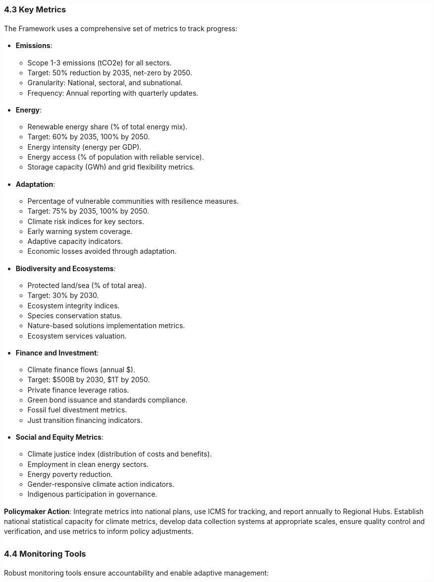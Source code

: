 ### 4.3 Key Metrics
The Framework uses a comprehensive set of metrics to track progress:

- **Emissions**:
  - Scope 1-3 emissions (tCO2e) for all sectors.
  - Target: 50% reduction by 2035, net-zero by 2050.
  - Granularity: National, sectoral, and subnational.
  - Frequency: Annual reporting with quarterly updates.

- **Energy**:
  - Renewable energy share (% of total energy mix).
  - Target: 60% by 2035, 100% by 2050.
  - Energy intensity (energy per GDP).
  - Energy access (% of population with reliable service).
  - Storage capacity (GWh) and grid flexibility metrics.

- **Adaptation**:
  - Percentage of vulnerable communities with resilience measures.
  - Target: 75% by 2035, 100% by 2050.
  - Climate risk indices for key sectors.
  - Early warning system coverage.
  - Adaptive capacity indicators.
  - Economic losses avoided through adaptation.

- **Biodiversity and Ecosystems**:
  - Protected land/sea (% of total area).
  - Target: 30% by 2030.
  - Ecosystem integrity indices.
  - Species conservation status.
  - Nature-based solutions implementation metrics.
  - Ecosystem services valuation.

- **Finance and Investment**:
  - Climate finance flows (annual $).
  - Target: $500B by 2030, $1T by 2050.
  - Private finance leverage ratios.
  - Green bond issuance and standards compliance.
  - Fossil fuel divestment metrics.
  - Just transition financing indicators.

- **Social and Equity Metrics**:
  - Climate justice index (distribution of costs and benefits).
  - Employment in clean energy sectors.
  - Energy poverty reduction.
  - Gender-responsive climate action indicators.
  - Indigenous participation in governance.

**Policymaker Action**: Integrate metrics into national plans, use ICMS for tracking, and report annually to Regional Hubs. Establish national statistical capacity for climate metrics, develop data collection systems at appropriate scales, ensure quality control and verification, and use metrics to inform policy adjustments.

### 4.4 Monitoring Tools
Robust monitoring tools ensure accountability and enable adaptive management:
